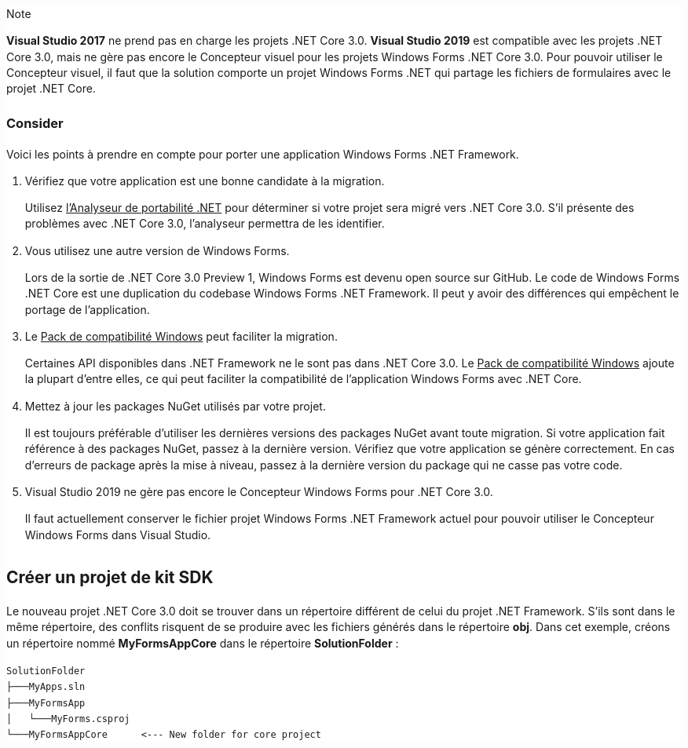 >[!NOTE]
>**Visual Studio 2017** ne prend pas en charge les projets .NET Core 3.0. **Visual Studio 2019** est compatible avec les projets .NET Core 3.0, mais ne gère pas encore le Concepteur visuel pour les projets Windows Forms .NET Core 3.0. Pour pouvoir utiliser le Concepteur visuel, il faut que la solution comporte un projet Windows Forms .NET qui partage les fichiers de formulaires avec le projet .NET Core.

### <a name="consider"></a>Consider

Voici les points à prendre en compte pour porter une application Windows Forms .NET Framework.

01. Vérifiez que votre application est une bonne candidate à la migration.

    Utilisez [l’Analyseur de portabilité .NET](../../standard/analyzers/portability-analyzer.md) pour déterminer si votre projet sera migré vers .NET Core 3.0. S’il présente des problèmes avec .NET Core 3.0, l’analyseur permettra de les identifier.

01. Vous utilisez une autre version de Windows Forms.

    Lors de la sortie de .NET Core 3.0 Preview 1, Windows Forms est devenu open source sur GitHub. Le code de Windows Forms .NET Core est une duplication du codebase Windows Forms .NET Framework. Il peut y avoir des différences qui empêchent le portage de l’application.

01. Le [Pack de compatibilité Windows][compat-pack] peut faciliter la migration.

    Certaines API disponibles dans .NET Framework ne le sont pas dans .NET Core 3.0. Le [Pack de compatibilité Windows][compat-pack] ajoute la plupart d’entre elles, ce qui peut faciliter la compatibilité de l’application Windows Forms avec .NET Core.

01. Mettez à jour les packages NuGet utilisés par votre projet.

    Il est toujours préférable d’utiliser les dernières versions des packages NuGet avant toute migration. Si votre application fait référence à des packages NuGet, passez à la dernière version. Vérifiez que votre application se génère correctement. En cas d’erreurs de package après la mise à niveau, passez à la dernière version du package qui ne casse pas votre code.

01. Visual Studio 2019 ne gère pas encore le Concepteur Windows Forms pour .NET Core 3.0.

    Il faut actuellement conserver le fichier projet Windows Forms .NET Framework actuel pour pouvoir utiliser le Concepteur Windows Forms dans Visual Studio.

## <a name="create-a-new-sdk-project"></a>Créer un projet de kit SDK

Le nouveau projet .NET Core 3.0 doit se trouver dans un répertoire différent de celui du projet .NET Framework. S’ils sont dans le même répertoire, des conflits risquent de se produire avec les fichiers générés dans le répertoire **obj**. Dans cet exemple, créons un répertoire nommé **MyFormsAppCore** dans le répertoire **SolutionFolder** :

```
SolutionFolder
├───MyApps.sln
├───MyFormsApp
│   └───MyForms.csproj
└───MyFormsAppCore      <--- New folder for core project
```


[compat-pack]: windows-compat-pack.md